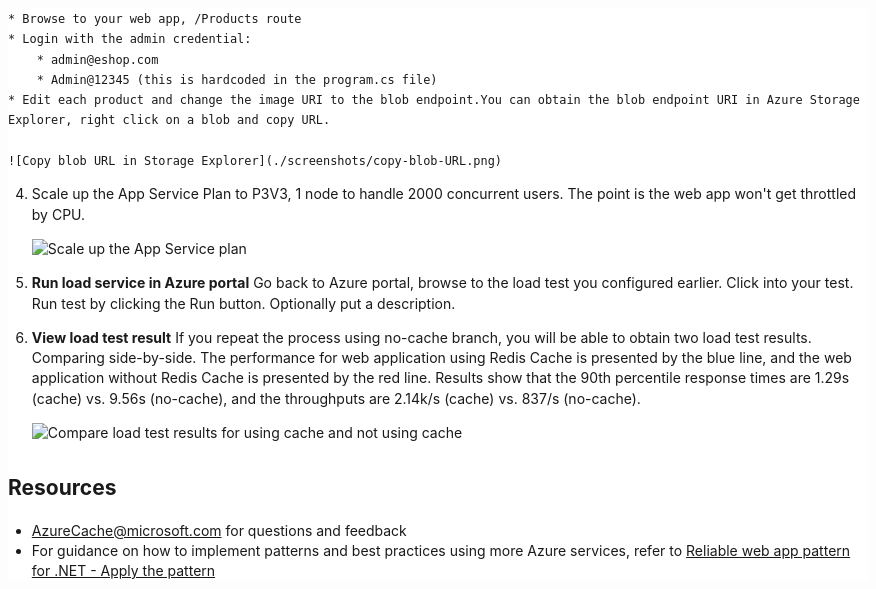     * Browse to your web app, /Products route
    * Login with the admin credential:
        * admin@eshop.com
        * Admin@12345 (this is hardcoded in the program.cs file)
    * Edit each product and change the image URI to the blob endpoint.You can obtain the blob endpoint URI in Azure Storage Explorer, right click on a blob and copy URL.

    ![Copy blob URL in Storage Explorer](./screenshots/copy-blob-URL.png)

4. Scale up the App Service Plan to P3V3, 1 node to handle 2000 concurrent users. The point is the web app won't get throttled by CPU.

    ![Scale up the App Service plan](./screenshots/scale-appserviceplan.png)

5. **Run load service in Azure portal**
    Go back to Azure portal, browse to the load test you configured earlier. Click into your test.
    Run test by clicking the Run button. Optionally put a description. 

6. **View load test result**
    If you repeat the process using no-cache branch, you will be able to obtain two load test results. Comparing side-by-side. The performance for web application using Redis Cache is presented by the blue line, and the web application without Redis Cache is presented by the red line. Results show that the 90th percentile response times are 1.29s (cache) vs. 9.56s (no-cache), and the throughputs are 2.14k/s (cache) vs. 837/s (no-cache). 

    ![Compare load test results for using cache and not using cache](./screenshots/compare-loadtest-results.png)







## Resources

- AzureCache@microsoft.com for questions and feedback
- For guidance on how to implement patterns and best practices using more Azure services, refer to [Reliable web app pattern for .NET - Apply the pattern](https://learn.microsoft.com/azure/architecture/reference-architectures/reliable-web-app/dotnet/apply-pattern)